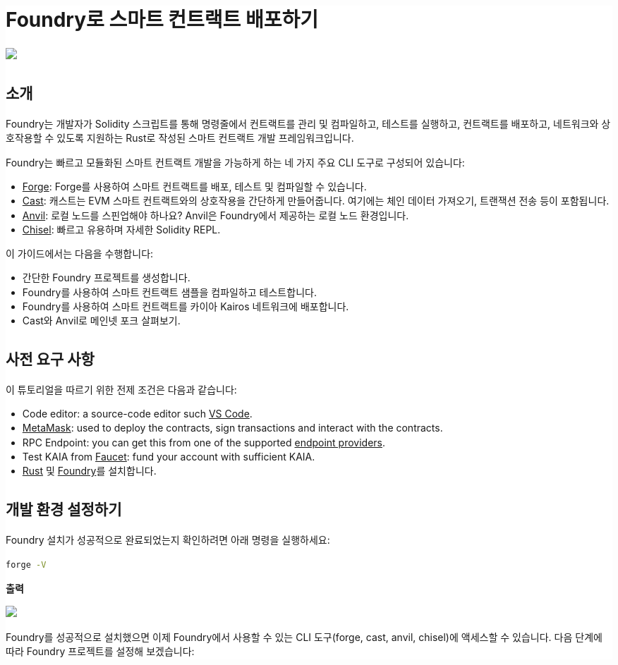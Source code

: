 # Foundry로 스마트 컨트랙트 배포하기

![](/img/banners/kaia-foundry.png)

## 소개

Foundry는 개발자가 Solidity 스크립트를 통해 명령줄에서 컨트랙트를 관리 및 컴파일하고, 테스트를 실행하고, 컨트랙트를 배포하고, 네트워크와 상호작용할 수 있도록 지원하는 Rust로 작성된 스마트 컨트랙트 개발 프레임워크입니다.

Foundry는 빠르고 모듈화된 스마트 컨트랙트 개발을 가능하게 하는 네 가지 주요 CLI 도구로 구성되어 있습니다:

- [Forge](https://github.com/foundry-rs/foundry/tree/master/forge):  Forge를 사용하여 스마트 컨트랙트를 배포, 테스트 및 컴파일할 수 있습니다.
- [Cast](https://github.com/foundry-rs/foundry/tree/master/cast): 캐스트는 EVM 스마트 컨트랙트와의 상호작용을 간단하게 만들어줍니다. 여기에는 체인 데이터 가져오기, 트랜잭션 전송 등이 포함됩니다.
- [Anvil](https://github.com/foundry-rs/foundry/tree/master/anvil): 로컬 노드를 스핀업해야 하나요? Anvil은 Foundry에서 제공하는 로컬 노드 환경입니다.
- [Chisel](https://github.com/foundry-rs/foundry/blob/master/chisel): 빠르고 유용하며 자세한 Solidity REPL.

이 가이드에서는 다음을 수행합니다:

- 간단한 Foundry 프로젝트를 생성합니다.
- Foundry를 사용하여 스마트 컨트랙트 샘플을 컴파일하고 테스트합니다.
- Foundry를 사용하여 스마트 컨트랙트를 카이아 Kairos 네트워크에 배포합니다.
- Cast와 Anvil로 메인넷 포크 살펴보기.

## 사전 요구 사항

이 튜토리얼을 따르기 위한 전제 조건은 다음과 같습니다:

- Code editor: a source-code editor such [VS Code](https://code.visualstudio.com/download).
- [MetaMask](../../tutorials/connecting-metamask.mdx#install-metamask): used to deploy the contracts, sign transactions and interact with the contracts.
- RPC Endpoint: you can get this from one of the supported [endpoint providers](../../../references/public-en.md).
- Test KAIA from [Faucet](https://faucet.kaia.io): fund your account with sufficient KAIA.
- [Rust](https://www.rust-lang.org/tools/install) 및 [Foundry](https://github.com/foundry-rs/foundry#installation)를 설치합니다.

## 개발 환경 설정하기

Foundry 설치가 성공적으로 완료되었는지 확인하려면 아래 명령을 실행하세요:

```bash
forge -V
```

**출력**

![](/img/build/get-started/forge-version.png)

Foundry를 성공적으로 설치했으면 이제 Foundry에서 사용할 수 있는 CLI 도구(forge, cast, anvil, chisel)에 액세스할 수 있습니다. 다음 단계에 따라 Foundry 프로젝트를 설정해 보겠습니다:
